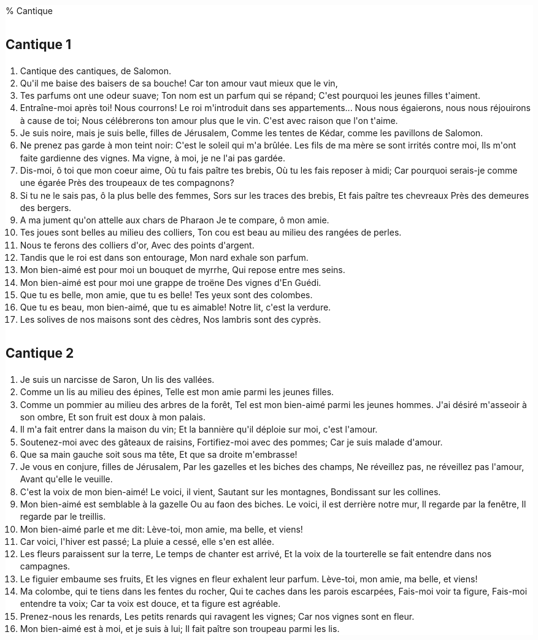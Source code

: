 % Cantique

## Cantique 1
1. Cantique des cantiques, de Salomon.
2. Qu'il me baise des baisers de sa bouche! Car ton amour vaut mieux que le vin,
3. Tes parfums ont une odeur suave; Ton nom est un parfum qui se r&eacute;pand; C'est pourquoi les jeunes filles t'aiment.
4. Entra&icirc;ne-moi apr&egrave;s toi! Nous courrons! Le roi m'introduit dans ses appartements... Nous nous &eacute;gaierons, nous nous r&eacute;jouirons &agrave; cause de toi; Nous c&eacute;l&eacute;brerons ton amour plus que le vin. C'est avec raison que l'on t'aime.
5. Je suis noire, mais je suis belle, filles de J&eacute;rusalem, Comme les tentes de K&eacute;dar, comme les pavillons de Salomon.
6. Ne prenez pas garde &agrave; mon teint noir: C'est le soleil qui m'a br&ucirc;l&eacute;e. Les fils de ma m&egrave;re se sont irrit&eacute;s contre moi, Ils m'ont faite gardienne des vignes. Ma vigne, &agrave; moi, je ne l'ai pas gard&eacute;e.
7. Dis-moi, &ocirc; toi que mon coeur aime, O&ugrave; tu fais pa&icirc;tre tes brebis, O&ugrave; tu les fais reposer &agrave; midi; Car pourquoi serais-je comme une &eacute;gar&eacute;e Pr&egrave;s des troupeaux de tes compagnons?
8. Si tu ne le sais pas, &ocirc; la plus belle des femmes, Sors sur les traces des brebis, Et fais pa&icirc;tre tes chevreaux Pr&egrave;s des demeures des bergers.
9. A ma jument qu'on attelle aux chars de Pharaon Je te compare, &ocirc; mon amie.
10. Tes joues sont belles au milieu des colliers, Ton cou est beau au milieu des rang&eacute;es de perles.
11. Nous te ferons des colliers d'or, Avec des points d'argent.
12. Tandis que le roi est dans son entourage, Mon nard exhale son parfum.
13. Mon bien-aim&eacute; est pour moi un bouquet de myrrhe, Qui repose entre mes seins.
14. Mon bien-aim&eacute; est pour moi une grappe de tro&euml;ne Des vignes d'En Gu&eacute;di.
15. Que tu es belle, mon amie, que tu es belle! Tes yeux sont des colombes.
16. Que tu es beau, mon bien-aim&eacute;, que tu es aimable! Notre lit, c'est la verdure.
17. Les solives de nos maisons sont des c&egrave;dres, Nos lambris sont des cypr&egrave;s.

## Cantique 2
1. Je suis un narcisse de Saron, Un lis des vall&eacute;es.
2. Comme un lis au milieu des &eacute;pines, Telle est mon amie parmi les jeunes filles.
3. Comme un pommier au milieu des arbres de la for&ecirc;t, Tel est mon bien-aim&eacute; parmi les jeunes hommes. J'ai d&eacute;sir&eacute; m'asseoir &agrave; son ombre, Et son fruit est doux &agrave; mon palais.
4. Il m'a fait entrer dans la maison du vin; Et la banni&egrave;re qu'il d&eacute;ploie sur moi, c'est l'amour.
5. Soutenez-moi avec des g&acirc;teaux de raisins, Fortifiez-moi avec des pommes; Car je suis malade d'amour.
6. Que sa main gauche soit sous ma t&ecirc;te, Et que sa droite m'embrasse!
7. Je vous en conjure, filles de J&eacute;rusalem, Par les gazelles et les biches des champs, Ne r&eacute;veillez pas, ne r&eacute;veillez pas l'amour, Avant qu'elle le veuille.
8. C'est la voix de mon bien-aim&eacute;! Le voici, il vient, Sautant sur les montagnes, Bondissant sur les collines.
9. Mon bien-aim&eacute; est semblable &agrave; la gazelle Ou au faon des biches. Le voici, il est derri&egrave;re notre mur, Il regarde par la fen&ecirc;tre, Il regarde par le treillis.
10. Mon bien-aim&eacute; parle et me dit: L&egrave;ve-toi, mon amie, ma belle, et viens!
11. Car voici, l'hiver est pass&eacute;; La pluie a cess&eacute;, elle s'en est all&eacute;e.
12. Les fleurs paraissent sur la terre, Le temps de chanter est arriv&eacute;, Et la voix de la tourterelle se fait entendre dans nos campagnes.
13. Le figuier embaume ses fruits, Et les vignes en fleur exhalent leur parfum. L&egrave;ve-toi, mon amie, ma belle, et viens!
14. Ma colombe, qui te tiens dans les fentes du rocher, Qui te caches dans les parois escarp&eacute;es, Fais-moi voir ta figure, Fais-moi entendre ta voix; Car ta voix est douce, et ta figure est agr&eacute;able.
15. Prenez-nous les renards, Les petits renards qui ravagent les vignes; Car nos vignes sont en fleur.
16. Mon bien-aim&eacute; est &agrave; moi, et je suis &agrave; lui; Il fait pa&icirc;tre son troupeau parmi les lis.
